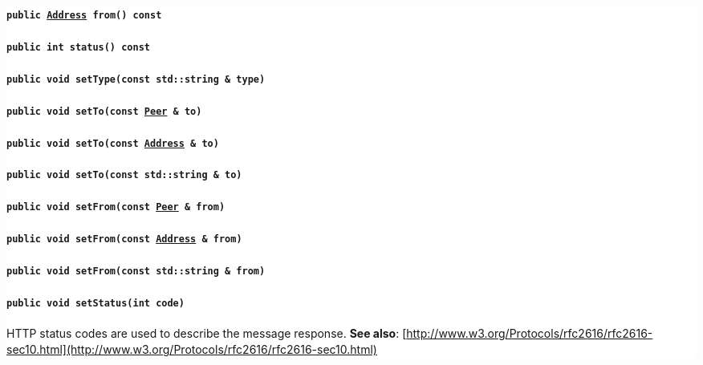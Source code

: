 



#### `public `[`Address`](#structscy_1_1smpl_1_1Address)` from() const` 





#### `public int status() const` 





#### `public void setType(const std::string & type)` 





#### `public void setTo(const `[`Peer`](#classscy_1_1smpl_1_1Peer)` & to)` 





#### `public void setTo(const `[`Address`](#structscy_1_1smpl_1_1Address)` & to)` 





#### `public void setTo(const std::string & to)` 





#### `public void setFrom(const `[`Peer`](#classscy_1_1smpl_1_1Peer)` & from)` 





#### `public void setFrom(const `[`Address`](#structscy_1_1smpl_1_1Address)` & from)` 





#### `public void setFrom(const std::string & from)` 





#### `public void setStatus(int code)` 



HTTP status codes are used to describe the message response. 
**See also**: [http://www.w3.org/Protocols/rfc2616/rfc2616-sec10.html](http://www.w3.org/Protocols/rfc2616/rfc2616-sec10.html)
